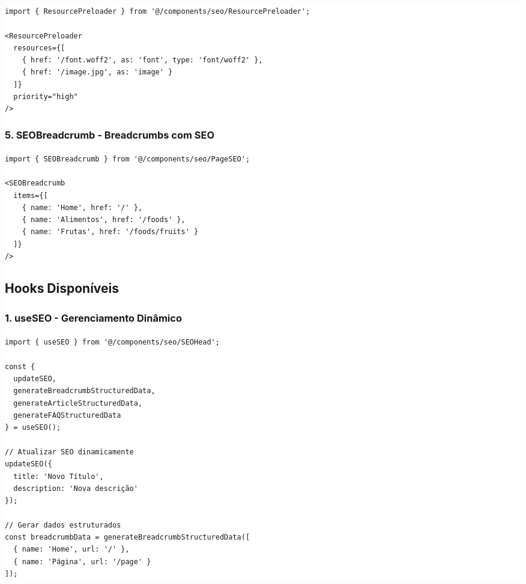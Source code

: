 ```tsx
import { ResourcePreloader } from '@/components/seo/ResourcePreloader';

<ResourcePreloader
  resources={[
    { href: '/font.woff2', as: 'font', type: 'font/woff2' },
    { href: '/image.jpg', as: 'image' }
  ]}
  priority="high"
/>
```

### 5. SEOBreadcrumb - Breadcrumbs com SEO

```tsx
import { SEOBreadcrumb } from '@/components/seo/PageSEO';

<SEOBreadcrumb
  items={[
    { name: 'Home', href: '/' },
    { name: 'Alimentos', href: '/foods' },
    { name: 'Frutas', href: '/foods/fruits' }
  ]}
/>
```

## Hooks Disponíveis

### 1. useSEO - Gerenciamento Dinâmico

```tsx
import { useSEO } from '@/components/seo/SEOHead';

const { 
  updateSEO, 
  generateBreadcrumbStructuredData,
  generateArticleStructuredData,
  generateFAQStructuredData 
} = useSEO();

// Atualizar SEO dinamicamente
updateSEO({
  title: 'Novo Título',
  description: 'Nova descrição'
});

// Gerar dados estruturados
const breadcrumbData = generateBreadcrumbStructuredData([
  { name: 'Home', url: '/' },
  { name: 'Página', url: '/page' }
]);
```
